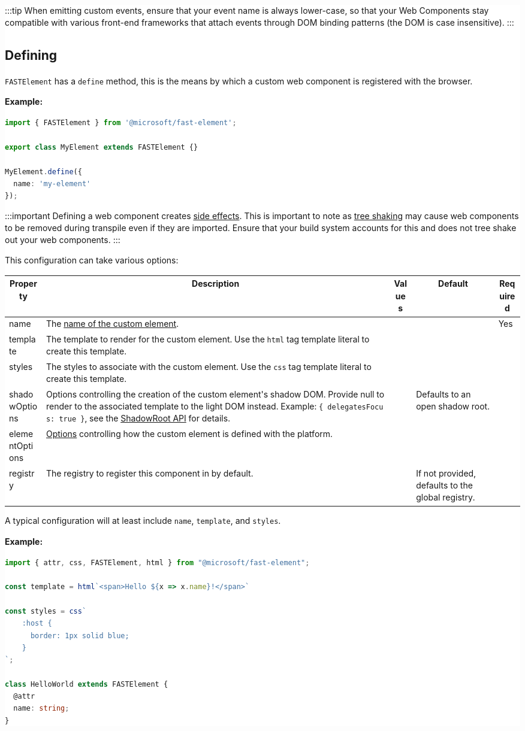 :::tip
When emitting custom events, ensure that your event name is always lower-case, so that your Web Components stay compatible with various front-end frameworks that attach events through DOM binding patterns (the DOM is case insensitive).
:::

## Defining

`FASTElement` has a `define` method, this is the means by which a custom web component is registered with the browser.

**Example:**
```ts
import { FASTElement } from '@microsoft/fast-element';

export class MyElement extends FASTElement {}

MyElement.define({
  name: 'my-element'
});
```

:::important
Defining a web component creates [side effects](mdc:mcp-fabric-ux-system/mcp-fabric-ux-system/mcp-fabric-ux-system/https:/developer.mozilla.org/en-US/docs/Web/JavaScript/Reference/Statements/import#import_a_module_for_its_side_effects_only). This is important to note as [tree shaking](mdc:mcp-fabric-ux-system/mcp-fabric-ux-system/mcp-fabric-ux-system/https:/developer.mozilla.org/en-US/docs/Glossary/Tree_shaking) may cause web components to be removed during transpile even if they are imported. Ensure that your build system accounts for this and does not tree shake out your web components.
:::

This configuration can take various options:

| Property | Description | Values | Default | Required |
|-|-|-|-|-|
| name | The [name of the custom element](mdc:mcp-fabric-ux-system/mcp-fabric-ux-system/mcp-fabric-ux-system/https:/developer.mozilla.org/en-US/docs/Web/API/Web_Components/Using_custom_elements#name). | | | Yes |
| template | The template to render for the custom element. Use the `html` tag template literal to create this template. | | | |
| styles | The styles to associate with the custom element. Use the `css` tag template literal to create this template. | | | |
| shadowOptions | Options controlling the creation of the custom element's shadow DOM. Provide null to render to the associated template to the light DOM instead. Example: `{ delegatesFocus: true }`, see the [ShadowRoot API](mdc:mcp-fabric-ux-system/mcp-fabric-ux-system/mcp-fabric-ux-system/https:/developer.mozilla.org/en-US/docs/Web/API/ShadowRoot) for details. | | Defaults to an open shadow root. | |
| elementOptions | [Options](mdc:mcp-fabric-ux-system/mcp-fabric-ux-system/mcp-fabric-ux-system/https:/developer.mozilla.org/en-US/docs/Web/API/CustomElementRegistry/define#options) controlling how the custom element is defined with the platform. | | | |
| registry | The registry to register this component in by default. | | If not provided, defaults to the global registry. | |

A typical configuration will at least include `name`, `template`, and `styles`.

**Example:**
```ts
import { attr, css, FASTElement, html } from "@microsoft/fast-element";

const template = html`<span>Hello ${x => x.name}!</span>`

const styles = css`
    :host {
      border: 1px solid blue;
    }
`;

class HelloWorld extends FASTElement {
  @attr
  name: string;
}

```